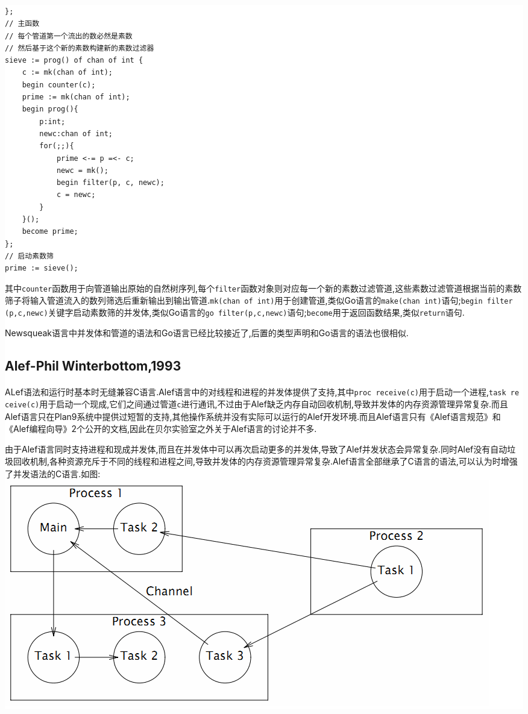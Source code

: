 ```Newsqueak
};
// 主函数
// 每个管道第一个流出的数必然是素数
// 然后基于这个新的素数构建新的素数过滤器
sieve := prog() of chan of int {
    c := mk(chan of int);
    begin counter(c);
    prime := mk(chan of int);
    begin prog(){
        p:int;
        newc:chan of int;
        for(;;){
            prime <-= p =<- c;
            newc = mk();
            begin filter(p, c, newc);
            c = newc;
        }
    }();
    become prime;
};
// 启动素数筛
prime := sieve();
```

其中`counter`函数用于向管道输出原始的自然树序列,每个`filter`函数对象则对应每一个新的素数过滤管道,这些素数过滤管道根据当前的素数筛子将输入管道流入的数列筛选后重新输出到输出管道.`mk(chan of int)`用于创建管道,类似Go语言的`make(chan int)`语句;`begin filter(p,c,newc)`关键字启动素数筛的并发体,类似Go语言的`go filter(p,c,newc)`语句;`become`用于返回函数结果,类似`return`语句.

Newsqueak语言中并发体和管道的语法和Go语言已经比较接近了,后置的类型声明和Go语言的语法也很相似.

## Alef-Phil Winterbottom,1993
ALef语法和运行时基本时无缝兼容C语言.Alef语言中的对线程和进程的并发体提供了支持,其中`proc receive(c)`用于启动一个进程,`task receive(c)`用于启动一个现成,它们之间通过管道`c`进行通讯,不过由于Alef缺乏内存自动回收机制,导致并发体的内存资源管理异常复杂.而且Alef语言只在Plan9系统中提供过短暂的支持,其他操作系统并没有实际可以运行的Alef开发环境.而且Alef语言只有《Alef语言规范》和《Alef编程向导》2个公开的文档,因此在贝尔实验室之外关于Alef语言的讨论并不多.

由于Alef语言同时支持进程和现成并发体,而且在并发体中可以再次启动更多的并发体,导致了Alef并发状态会异常复杂.同时Alef没有自动垃圾回收机制,各种资源充斥于不同的线程和进程之间,导致并发体的内存资源管理异常复杂.Alef语言全部继承了C语言的语法,可以认为时增强了并发语法的C语言.如图:
![ch1-6-alef.png](./assets/ch1-6-alef.png)
